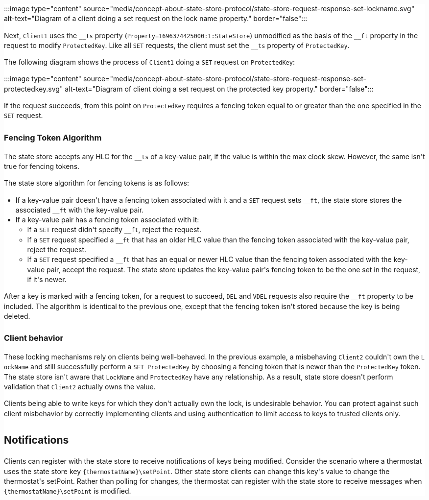 

:::image type="content" source="media/concept-about-state-store-protocol/state-store-request-response-set-lockname.svg" alt-text="Diagram of a client doing a set request on the lock name property." border="false":::

Next, `Client1` uses the `__ts` property (`Property=1696374425000:1:StateStore`) unmodified as the basis of the `__ft` property in the request to modify `ProtectedKey`. Like all `SET` requests, the client must set the `__ts` property of `ProtectedKey`.

The following diagram shows the process of `Client1` doing a `SET` request on `ProtectedKey`:



:::image type="content" source="media/concept-about-state-store-protocol/state-store-request-response-set-protectedkey.svg" alt-text="Diagram of client doing a set request on the protected key property." border="false":::

If the request succeeds, from this point on `ProtectedKey` requires a fencing token equal to or greater than the one specified in the `SET` request.

### Fencing Token Algorithm

The state store accepts any HLC for the `__ts` of a key-value pair, if the value is within the max clock skew. However, the same isn't true for fencing tokens.

The state store algorithm for fencing tokens is as follows:

* If a key-value pair doesn't have a fencing token associated with it and a `SET` request sets `__ft`, the state store stores the associated `__ft` with the key-value pair.
* If a key-value pair has a fencing token associated with it:
    * If a `SET` request didn't specify `__ft`, reject the request.
    * If a `SET` request specified a `__ft` that has an older HLC value than the fencing token associated with the key-value pair, reject the request.
    * If a `SET` request specified a `__ft` that has an equal or newer HLC value than the fencing token associated with the key-value pair, accept the request. The state store updates the key-value pair's fencing token to be the one set in the request, if it's newer.

After a key is marked with a fencing token, for a request to succeed, `DEL` and `VDEL` requests also require the `__ft` property to be included. The algorithm is identical to the previous one, except that the fencing token isn't stored because the key is being deleted.

### Client behavior

These locking mechanisms rely on clients being well-behaved. In the previous example, a misbehaving `Client2` couldn't own the `LockName` and still successfully perform a `SET ProtectedKey` by choosing a fencing token that is newer than the `ProtectedKey` token. The state store isn't aware that `LockName` and `ProtectedKey` have any relationship. As a result, state store doesn't perform validation that `Client2` actually owns the value.

Clients being able to write keys for which they don't actually own the lock, is undesirable behavior. You can protect against such client misbehavior by correctly implementing clients and using authentication to limit access to keys to trusted clients only.

## Notifications

Clients can register with the state store to receive notifications of keys being modified. Consider the scenario where a thermostat uses the state store key `{thermostatName}\setPoint`. Other state store clients can change this key's value to change the thermostat's setPoint. Rather than polling for changes, the thermostat can register with the state store to receive messages when `{thermostatName}\setPoint` is modified.
